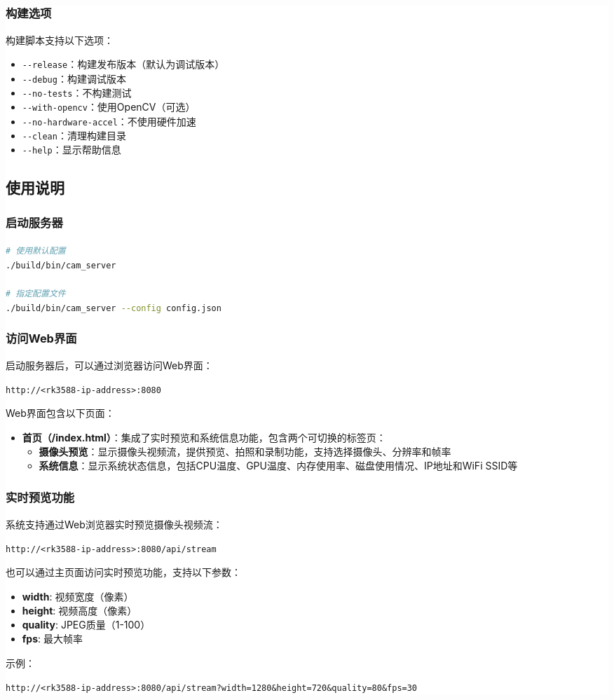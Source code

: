 ### 构建选项

构建脚本支持以下选项：

- `--release`：构建发布版本（默认为调试版本）
- `--debug`：构建调试版本
- `--no-tests`：不构建测试
- `--with-opencv`：使用OpenCV（可选）
- `--no-hardware-accel`：不使用硬件加速
- `--clean`：清理构建目录
- `--help`：显示帮助信息

## 使用说明

### 启动服务器

```bash
# 使用默认配置
./build/bin/cam_server

# 指定配置文件
./build/bin/cam_server --config config.json
```

### 访问Web界面

启动服务器后，可以通过浏览器访问Web界面：

```
http://<rk3588-ip-address>:8080
```

Web界面包含以下页面：

- **首页（/index.html）**：集成了实时预览和系统信息功能，包含两个可切换的标签页：
  - **摄像头预览**：显示摄像头视频流，提供预览、拍照和录制功能，支持选择摄像头、分辨率和帧率
  - **系统信息**：显示系统状态信息，包括CPU温度、GPU温度、内存使用率、磁盘使用情况、IP地址和WiFi SSID等

### 实时预览功能

系统支持通过Web浏览器实时预览摄像头视频流：

```
http://<rk3588-ip-address>:8080/api/stream
```

也可以通过主页面访问实时预览功能，支持以下参数：

- **width**: 视频宽度（像素）
- **height**: 视频高度（像素）
- **quality**: JPEG质量（1-100）
- **fps**: 最大帧率

示例：
```
http://<rk3588-ip-address>:8080/api/stream?width=1280&height=720&quality=80&fps=30
```
